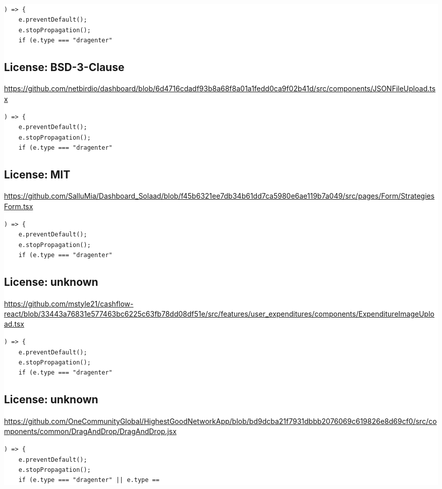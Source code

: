 ```
) => {
    e.preventDefault();
    e.stopPropagation();
    if (e.type === "dragenter"
```

## License: BSD-3-Clause

https://github.com/netbirdio/dashboard/blob/6d4716cdadf93b8a68f8a01a1fedd0ca9f02b41d/src/components/JSONFileUpload.tsx

```
) => {
    e.preventDefault();
    e.stopPropagation();
    if (e.type === "dragenter"
```

## License: MIT

https://github.com/SalluMia/Dashboard_Solaad/blob/f45b6321ee7db34b61dd7ca5980e6ae119b7a049/src/pages/Form/StrategiesForm.tsx

```
) => {
    e.preventDefault();
    e.stopPropagation();
    if (e.type === "dragenter"
```

## License: unknown

https://github.com/mstyle21/cashflow-react/blob/33443a76831e577463bc6225c63fb78dd08df51e/src/features/user_expenditures/components/ExpenditureImageUpload.tsx

```
) => {
    e.preventDefault();
    e.stopPropagation();
    if (e.type === "dragenter"
```

## License: unknown

https://github.com/OneCommunityGlobal/HighestGoodNetworkApp/blob/bd9dcba21f7931dbbb2076069c619826e8d69cf0/src/components/common/DragAndDrop/DragAndDrop.jsx

```
) => {
    e.preventDefault();
    e.stopPropagation();
    if (e.type === "dragenter" || e.type ==
```
